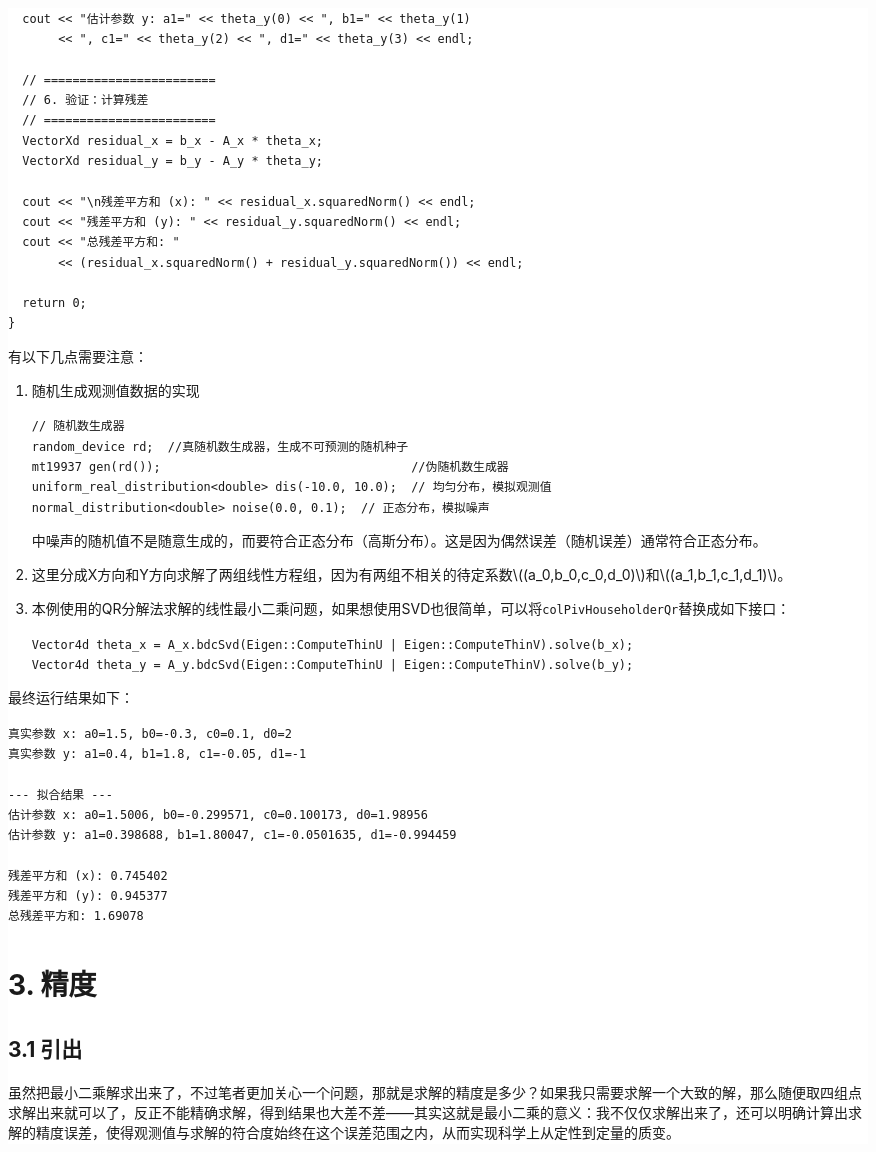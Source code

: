      cout << "估计参数 y: a1=" << theta_y(0) << ", b1=" << theta_y(1)
           << ", c1=" << theta_y(2) << ", d1=" << theta_y(3) << endl;
    
      // ========================
      // 6. 验证：计算残差
      // ========================
      VectorXd residual_x = b_x - A_x * theta_x;
      VectorXd residual_y = b_y - A_y * theta_y;
    
      cout << "\n残差平方和 (x): " << residual_x.squaredNorm() << endl;
      cout << "残差平方和 (y): " << residual_y.squaredNorm() << endl;
      cout << "总残差平方和: "
           << (residual_x.squaredNorm() + residual_y.squaredNorm()) << endl;
    
      return 0;
    }
    

有以下几点需要注意：

1.  随机生成观测值数据的实现
    
        // 随机数生成器
        random_device rd;  //真随机数生成器，生成不可预测的随机种子
        mt19937 gen(rd());                                   //伪随机数生成器
        uniform_real_distribution<double> dis(-10.0, 10.0);  // 均匀分布，模拟观测值
        normal_distribution<double> noise(0.0, 0.1);  // 正态分布，模拟噪声
        
    
    中噪声的随机值不是随意生成的，而要符合正态分布（高斯分布）。这是因为偶然误差（随机误差）通常符合正态分布。
    
2.  这里分成X方向和Y方向求解了两组线性方程组，因为有两组不相关的待定系数\\((a\_0,b\_0,c\_0,d\_0)\\)和\\((a\_1,b\_1,c\_1,d\_1)\\)。
    
3.  本例使用的QR分解法求解的线性最小二乘问题，如果想使用SVD也很简单，可以将`colPivHouseholderQr`替换成如下接口：
    
        Vector4d theta_x = A_x.bdcSvd(Eigen::ComputeThinU | Eigen::ComputeThinV).solve(b_x);
        Vector4d theta_y = A_y.bdcSvd(Eigen::ComputeThinU | Eigen::ComputeThinV).solve(b_y);
        
    

最终运行结果如下：

    真实参数 x: a0=1.5, b0=-0.3, c0=0.1, d0=2
    真实参数 y: a1=0.4, b1=1.8, c1=-0.05, d1=-1
    
    --- 拟合结果 ---
    估计参数 x: a0=1.5006, b0=-0.299571, c0=0.100173, d0=1.98956
    估计参数 y: a1=0.398688, b1=1.80047, c1=-0.0501635, d1=-0.994459
    
    残差平方和 (x): 0.745402
    残差平方和 (y): 0.945377
    总残差平方和: 1.69078
    

3\. 精度
======

3.1 引出
------

虽然把最小二乘解求出来了，不过笔者更加关心一个问题，那就是求解的精度是多少？如果我只需要求解一个大致的解，那么随便取四组点求解出来就可以了，反正不能精确求解，得到结果也大差不差——其实这就是最小二乘的意义：我不仅仅求解出来了，还可以明确计算出求解的精度误差，使得观测值与求解的符合度始终在这个误差范围之内，从而实现科学上从定性到定量的质变。
